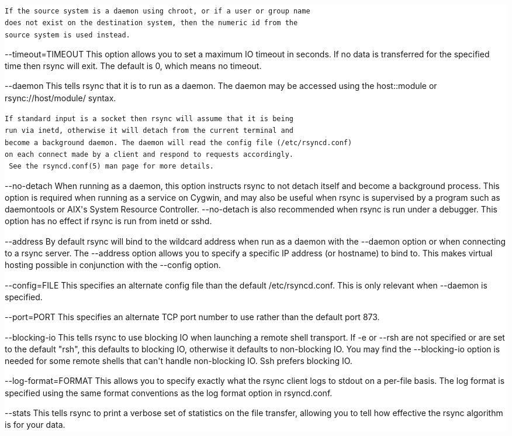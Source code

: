     If the source system is a daemon using chroot, or if a user or group name
    does not exist on the destination system, then the numeric id from the
    source system is used instead.

--timeout=TIMEOUT
    This option allows you to set a maximum IO timeout in seconds.
    If no data is transferred for the specified time then rsync will exit.
    The default is 0, which means no timeout.

--daemon
    This tells rsync that it is to run as a daemon.
    The daemon may be accessed using the host::module or rsync://host/module/ syntax.

    If standard input is a socket then rsync will assume that it is being
    run via inetd, otherwise it will detach from the current terminal and 
    become a background daemon. The daemon will read the config file (/etc/rsyncd.conf)
    on each connect made by a client and respond to requests accordingly.
     See the rsyncd.conf(5) man page for more details.

--no-detach
    When running as a daemon, this option instructs rsync to not detach itself and
    become a background process.
    This option is required when running as a service on Cygwin, and may also be useful
    when rsync is supervised by a program such as daemontools or AIX's System Resource
    Controller. --no-detach is also recommended when rsync is run under a debugger.
    This option has no effect if rsync is run from inetd or sshd.

--address
    By default rsync will bind to the wildcard address when run as a daemon with
    the --daemon option or when connecting to a rsync server.
    The --address option allows you to specify a specific IP address (or hostname) to
    bind to. This makes virtual hosting possible in conjunction with the --config option.

--config=FILE
    This specifies an alternate config file than the default /etc/rsyncd.conf.
    This is only relevant when --daemon is specified.

--port=PORT
    This specifies an alternate TCP port number to use rather than the default port 873.

--blocking-io
    This tells rsync to use blocking IO when launching a remote shell transport.
    If -e or --rsh are not specified or are set to the default "rsh",
    this defaults to blocking IO, otherwise it defaults to non-blocking IO.
    You may find the --blocking-io option is needed for some remote shells that can't
    handle non-blocking IO. Ssh prefers blocking IO.

--log-format=FORMAT
    This allows you to specify exactly what the rsync client logs to stdout on
    a per-file basis. The log format is specified using the same format conventions
    as the log format option in rsyncd.conf.

--stats
    This tells rsync to print a verbose set of statistics on the file transfer,
    allowing you to tell how effective the rsync algorithm is for your data.
